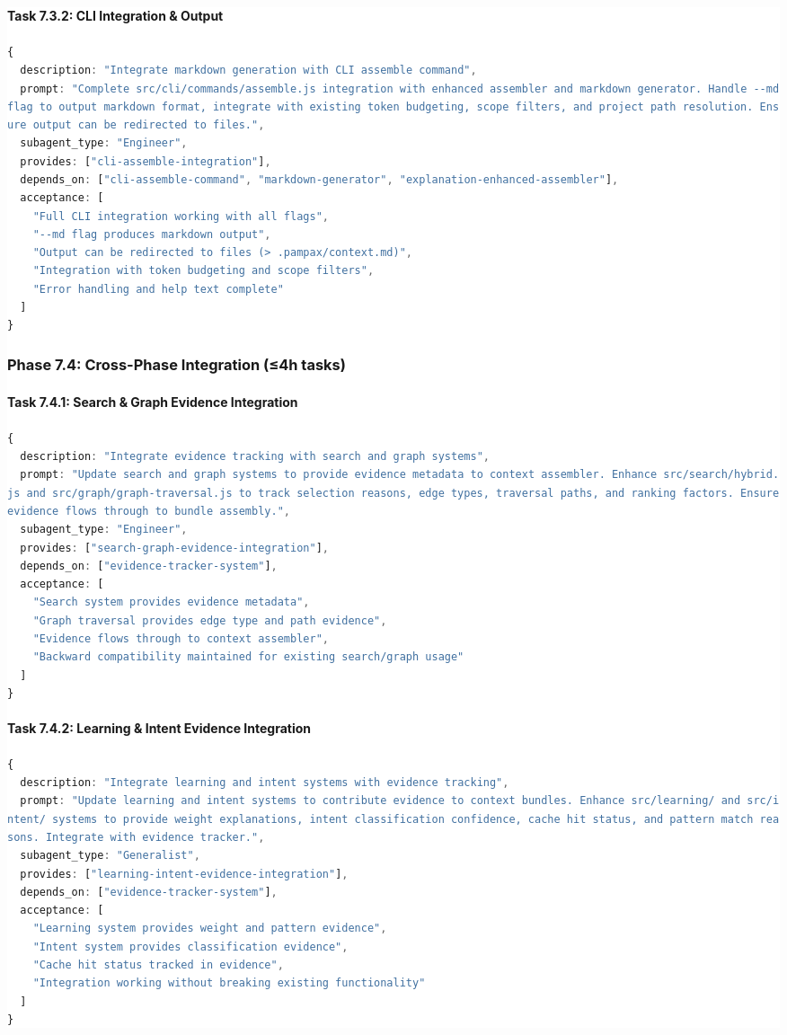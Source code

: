 #### **Task 7.3.2: CLI Integration & Output**
```ts
{
  description: "Integrate markdown generation with CLI assemble command",
  prompt: "Complete src/cli/commands/assemble.js integration with enhanced assembler and markdown generator. Handle --md flag to output markdown format, integrate with existing token budgeting, scope filters, and project path resolution. Ensure output can be redirected to files.",
  subagent_type: "Engineer",
  provides: ["cli-assemble-integration"],
  depends_on: ["cli-assemble-command", "markdown-generator", "explanation-enhanced-assembler"],
  acceptance: [
    "Full CLI integration working with all flags",
    "--md flag produces markdown output",
    "Output can be redirected to files (> .pampax/context.md)",
    "Integration with token budgeting and scope filters",
    "Error handling and help text complete"
  ]
}
```

### **Phase 7.4: Cross-Phase Integration (≤4h tasks)**

#### **Task 7.4.1: Search & Graph Evidence Integration**
```ts
{
  description: "Integrate evidence tracking with search and graph systems",
  prompt: "Update search and graph systems to provide evidence metadata to context assembler. Enhance src/search/hybrid.js and src/graph/graph-traversal.js to track selection reasons, edge types, traversal paths, and ranking factors. Ensure evidence flows through to bundle assembly.",
  subagent_type: "Engineer",
  provides: ["search-graph-evidence-integration"],
  depends_on: ["evidence-tracker-system"],
  acceptance: [
    "Search system provides evidence metadata",
    "Graph traversal provides edge type and path evidence",
    "Evidence flows through to context assembler",
    "Backward compatibility maintained for existing search/graph usage"
  ]
}
```

#### **Task 7.4.2: Learning & Intent Evidence Integration**
```ts
{
  description: "Integrate learning and intent systems with evidence tracking",
  prompt: "Update learning and intent systems to contribute evidence to context bundles. Enhance src/learning/ and src/intent/ systems to provide weight explanations, intent classification confidence, cache hit status, and pattern match reasons. Integrate with evidence tracker.",
  subagent_type: "Generalist", 
  provides: ["learning-intent-evidence-integration"],
  depends_on: ["evidence-tracker-system"],
  acceptance: [
    "Learning system provides weight and pattern evidence",
    "Intent system provides classification evidence",
    "Cache hit status tracked in evidence",
    "Integration working without breaking existing functionality"
  ]
}
```

